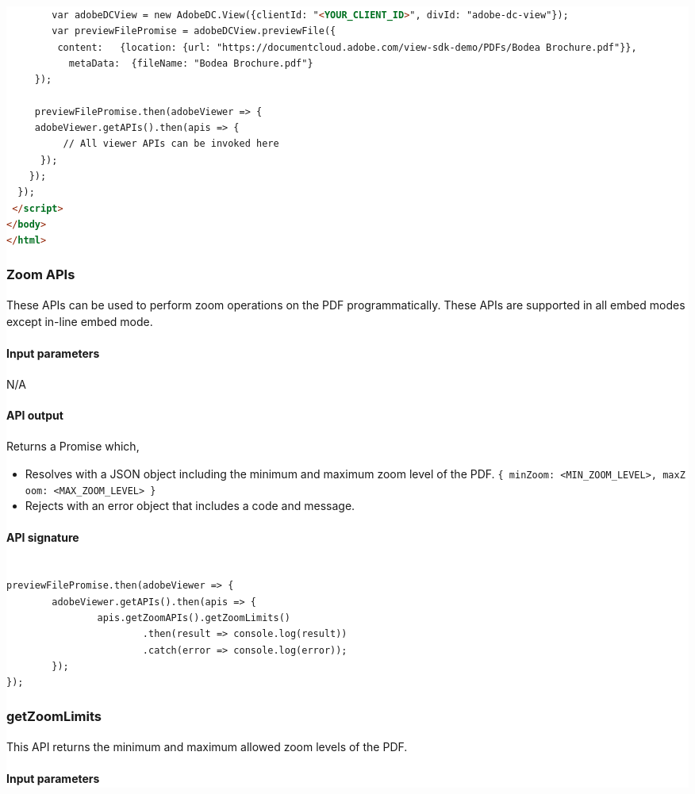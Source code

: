 ```html
        var adobeDCView = new AdobeDC.View({clientId: "<YOUR_CLIENT_ID>", divId: "adobe-dc-view"});
        var previewFilePromise = adobeDCView.previewFile({
         content:   {location: {url: "https://documentcloud.adobe.com/view-sdk-demo/PDFs/Bodea Brochure.pdf"}},
           metaData:  {fileName: "Bodea Brochure.pdf"}
     });

     previewFilePromise.then(adobeViewer => {
     adobeViewer.getAPIs().then(apis => {
          // All viewer APIs can be invoked here
      });
    });
  });
 </script>
</body>
</html>
```

### Zoom APIs

These APIs can be used to perform zoom operations on the PDF
programmatically. These APIs are supported in all embed modes except
in-line embed mode.

#### Input parameters

N/A

#### API output

Returns a Promise which, 

* Resolves with a JSON object including the minimum and maximum zoom level of the PDF. `{ minZoom: <MIN_ZOOM_LEVEL>, maxZoom: <MAX_ZOOM_LEVEL> }`
* Rejects with an error object that includes a code and message.

#### API signature 

```
	
previewFilePromise.then(adobeViewer => {
        adobeViewer.getAPIs().then(apis => {
                apis.getZoomAPIs().getZoomLimits()
                        .then(result => console.log(result))
                        .catch(error => console.log(error));
        });
});
```

### getZoomLimits

This API returns the minimum and maximum allowed zoom levels of the PDF.

#### Input parameters
